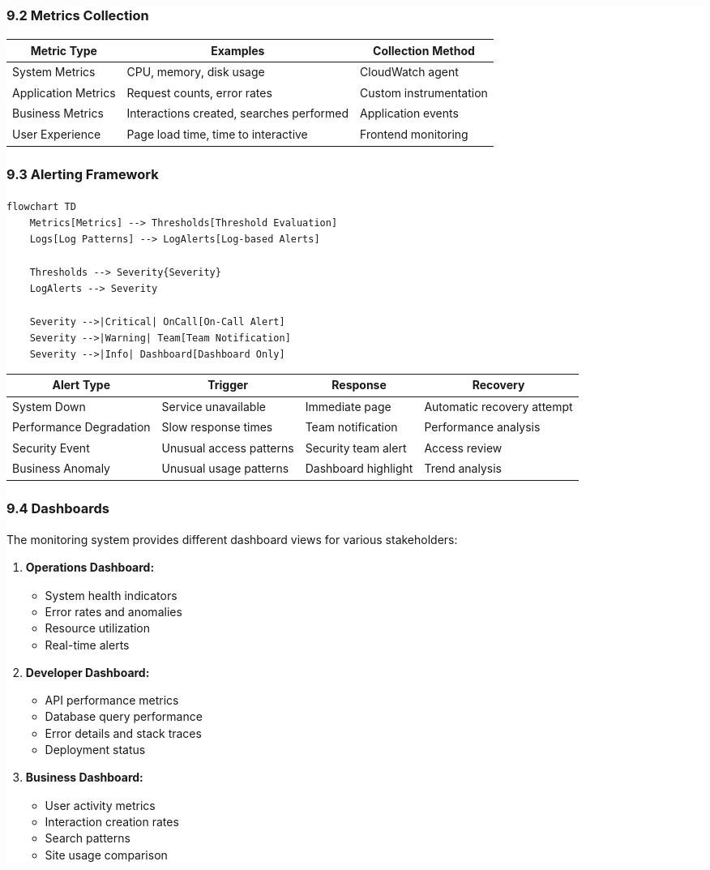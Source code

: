 ### 9.2 Metrics Collection

| Metric Type | Examples | Collection Method |
|-------------|----------|-------------------|
| System Metrics | CPU, memory, disk usage | CloudWatch agent |
| Application Metrics | Request counts, error rates | Custom instrumentation |
| Business Metrics | Interactions created, searches performed | Application events |
| User Experience | Page load time, time to interactive | Frontend monitoring |

### 9.3 Alerting Framework

```mermaid
flowchart TD
    Metrics[Metrics] --> Thresholds[Threshold Evaluation]
    Logs[Log Patterns] --> LogAlerts[Log-based Alerts]
    
    Thresholds --> Severity{Severity}
    LogAlerts --> Severity
    
    Severity -->|Critical| OnCall[On-Call Alert]
    Severity -->|Warning| Team[Team Notification]
    Severity -->|Info| Dashboard[Dashboard Only]
```

| Alert Type | Trigger | Response | Recovery |
|------------|---------|----------|----------|
| System Down | Service unavailable | Immediate page | Automatic recovery attempt |
| Performance Degradation | Slow response times | Team notification | Performance analysis |
| Security Event | Unusual access patterns | Security team alert | Access review |
| Business Anomaly | Unusual usage patterns | Dashboard highlight | Trend analysis |

### 9.4 Dashboards

The monitoring system provides different dashboard views for various stakeholders:

1. **Operations Dashboard:**
   - System health indicators
   - Error rates and anomalies
   - Resource utilization
   - Real-time alerts

2. **Developer Dashboard:**
   - API performance metrics
   - Database query performance
   - Error details and stack traces
   - Deployment status

3. **Business Dashboard:**
   - User activity metrics
   - Interaction creation rates
   - Search patterns
   - Site usage comparison
